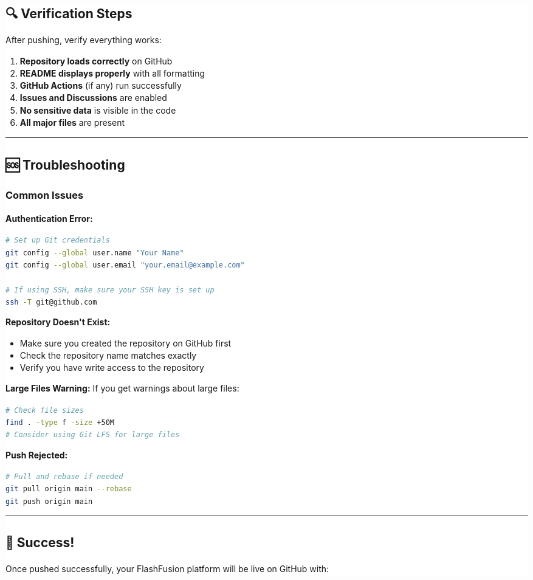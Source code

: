 
## 🔍 Verification Steps

After pushing, verify everything works:

1. **Repository loads correctly** on GitHub
2. **README displays properly** with all formatting
3. **GitHub Actions** (if any) run successfully
4. **Issues and Discussions** are enabled
5. **No sensitive data** is visible in the code
6. **All major files** are present

---

## 🆘 Troubleshooting

### Common Issues

**Authentication Error:**
```bash
# Set up Git credentials
git config --global user.name "Your Name"
git config --global user.email "your.email@example.com"

# If using SSH, make sure your SSH key is set up
ssh -T git@github.com
```

**Repository Doesn't Exist:**
- Make sure you created the repository on GitHub first
- Check the repository name matches exactly
- Verify you have write access to the repository

**Large Files Warning:**
If you get warnings about large files:
```bash
# Check file sizes
find . -type f -size +50M
# Consider using Git LFS for large files
```

**Push Rejected:**
```bash
# Pull and rebase if needed
git pull origin main --rebase
git push origin main
```

---

## 🎉 Success!

Once pushed successfully, your FlashFusion platform will be live on GitHub with:
